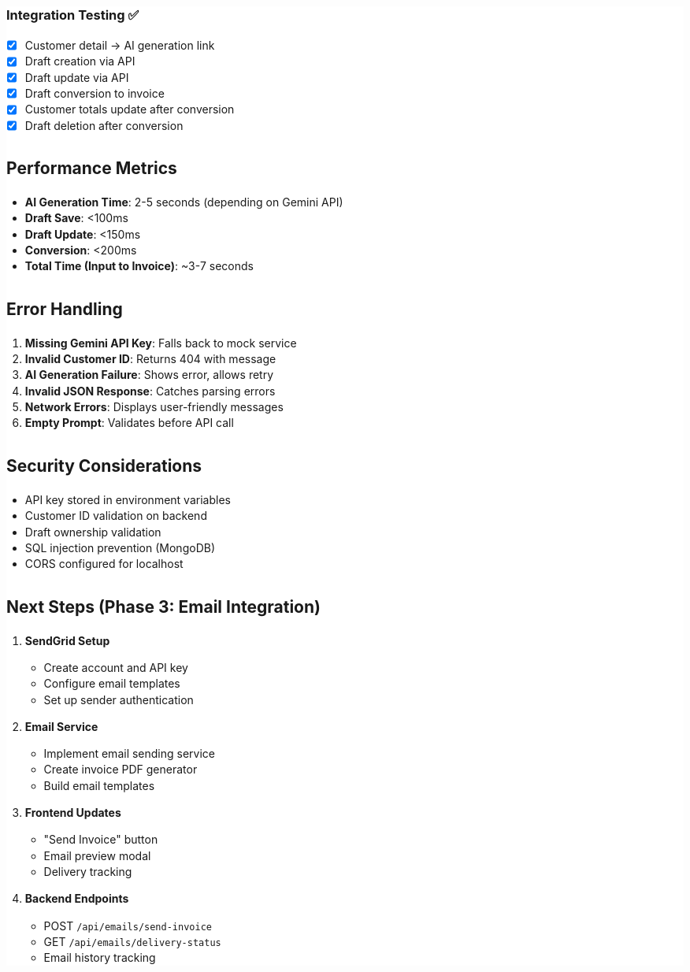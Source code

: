### Integration Testing ✅
- [x] Customer detail → AI generation link
- [x] Draft creation via API
- [x] Draft update via API
- [x] Draft conversion to invoice
- [x] Customer totals update after conversion
- [x] Draft deletion after conversion

## Performance Metrics

- **AI Generation Time**: 2-5 seconds (depending on Gemini API)
- **Draft Save**: <100ms
- **Draft Update**: <150ms
- **Conversion**: <200ms
- **Total Time (Input to Invoice)**: ~3-7 seconds

## Error Handling

1. **Missing Gemini API Key**: Falls back to mock service
2. **Invalid Customer ID**: Returns 404 with message
3. **AI Generation Failure**: Shows error, allows retry
4. **Invalid JSON Response**: Catches parsing errors
5. **Network Errors**: Displays user-friendly messages
6. **Empty Prompt**: Validates before API call

## Security Considerations

- API key stored in environment variables
- Customer ID validation on backend
- Draft ownership validation
- SQL injection prevention (MongoDB)
- CORS configured for localhost

## Next Steps (Phase 3: Email Integration)

1. **SendGrid Setup**
   - Create account and API key
   - Configure email templates
   - Set up sender authentication

2. **Email Service**
   - Implement email sending service
   - Create invoice PDF generator
   - Build email templates

3. **Frontend Updates**
   - "Send Invoice" button
   - Email preview modal
   - Delivery tracking

4. **Backend Endpoints**
   - POST `/api/emails/send-invoice`
   - GET `/api/emails/delivery-status`
   - Email history tracking
